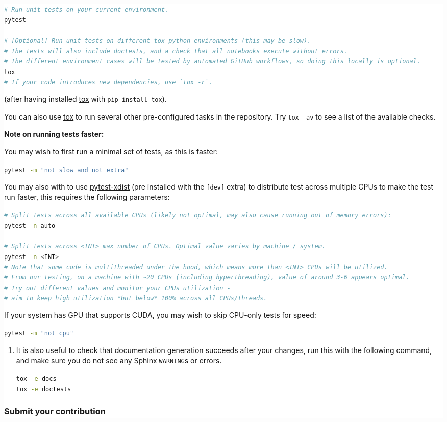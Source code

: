    ```sh
   # Run unit tests on your current environment.
   pytest

   # [Optional] Run unit tests on different tox python environments (this may be slow).
   # The tests will also include doctests, and a check that all notebooks execute without errors.
   # The different environment cases will be tested by automated GitHub workflows, so doing this locally is optional.
   tox
   # If your code introduces new dependencies, use `tox -r`.
   ```

   (after having installed [tox] with `pip install tox`).

   You can also use [tox] to run several other pre-configured tasks in the
   repository. Try `tox -av` to see a list of the available checks.

   **Note on running tests faster:**

   You may wish to first run a minimal set of tests, as this is faster:
   ```sh
   pytest -m "not slow and not extra"
   ```

   You may also with to use [pytest-xdist] (pre installed with the `[dev]` extra) to distribute test across multiple
   CPUs to make the test run faster, this requires the following parameters:
   ```sh
   # Split tests across all available CPUs (likely not optimal, may also cause running out of memory errors):
   pytest -n auto

   # Split tests across <INT> max number of CPUs. Optimal value varies by machine / system.
   pytest -n <INT>
   # Note that some code is multithreaded under the hood, which means more than <INT> CPUs will be utilized.
   # From our testing, on a machine with ~20 CPUs (including hyperthreading), value of around 3-6 appears optimal.
   # Try out different values and monitor your CPUs utilization -
   # aim to keep high utilization *but below* 100% across all CPUs/threads.
   ```

   If your system has GPU that supports CUDA, you may wish to skip CPU-only tests for speed:
   ```sh
   pytest -m "not cpu"
   ```

1. It is also useful to check that documentation generation succeeds after your changes, run this with the following
command, and make sure you do not see any [Sphinx] `WARNING`s or errors.
   ```sh
   tox -e docs
   tox -e doctests
   ```

### Submit your contribution


[black]: https://pypi.org/project/black/
[code of conduct]: https://github.com/vanderschaarlab/.github/blob/main/CODE_OF_CONDUCT.md
[commonmark]: https://commonmark.org/
[contribution-guide.org]: http://www.contribution-guide.org/
[creating a pr]: https://docs.github.com/en/pull-requests/collaborating-with-pull-requests/proposing-changes-to-your-work-with-pull-requests/creating-a-pull-request
[descriptive commit message]: https://chris.beams.io/posts/git-commit
[docstrings]: https://www.sphinx-doc.org/en/master/usage/extensions/napoleon.html
[first-contributions tutorial]: https://github.com/firstcontributions/first-contributions
[flake8]: https://flake8.pycqa.org/en/stable/
[git]: https://git-scm.com
[github web interface]: https://docs.github.com/en/github/managing-files-in-a-repository/managing-files-on-github/editing-files-in-your-repository
[GitHub workflows]: https://github.com/vanderschaarlab/temporai/tree/main/.github/workflows
[github's code editor]: https://docs.github.com/en/github/managing-files-in-a-repository/managing-files-on-github/editing-files-in-your-repository
[github's fork and pull request workflow]: https://guides.github.com/activities/forking/
[guide created by freecodecamp]: https://github.com/freecodecamp/how-to-contribute-to-open-source
[miniconda]: https://docs.conda.io/en/latest/miniconda.html
[myst]: https://myst-parser.readthedocs.io/en/latest/syntax/syntax.html
[PR template]: https://github.com/vanderschaarlab/.github/blob/main/.github/pull_request_template.md
[other kinds of contributions]: https://opensource.guide/how-to-contribute
[pre-commit]: https://pre-commit.com/
[pre-commit hooks]: https://github.com/vanderschaarlab/temporai/blob/main//.pre-commit-config.yaml
[pypi]: https://pypi.org/
[PyScaffold contributor's guide template]: https://github.com/pyscaffold/pyscaffold/blob/835eb4f986e37409d33fdb3f4d150e41ee07a111/src/pyscaffold/templates/contributing.template
[pyscaffold]: https://pyscaffold.org/
[pytest can drop you]: https://docs.pytest.org/en/stable/usage.html#dropping-to-pdb-python-debugger-at-the-start-of-a-test
[pytest-xdist]: https://pytest-xdist.readthedocs.io/en/stable/
[python software foundation's code of conduct]: https://www.python.org/psf/conduct/
[restructuredtext]: https://www.sphinx-doc.org/en/master/usage/restructuredtext/
[sphinx]: https://www.sphinx-doc.org/en/master/
[tox]: https://tox.readthedocs.io/en/stable/
[virtual environment]: https://realpython.com/python-virtual-environments-a-primer/
[virtualenv]: https://virtualenv.pypa.io/en/stable/
[repository]: https://github.com/vanderschaarlab/temporai
[issue tracker]: https://github.com/vanderschaarlab/temporai/issues